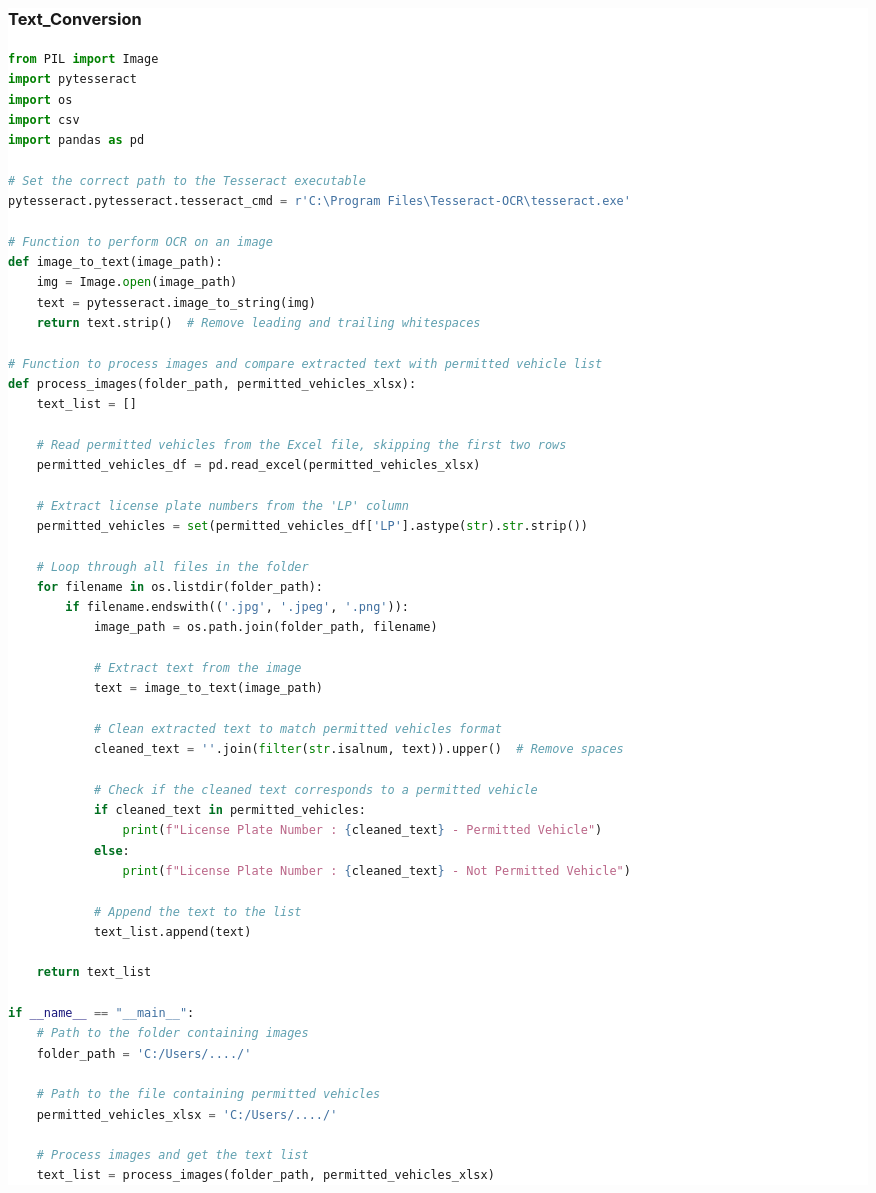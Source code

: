### Text_Conversion

~~~python
from PIL import Image
import pytesseract
import os
import csv
import pandas as pd

# Set the correct path to the Tesseract executable
pytesseract.pytesseract.tesseract_cmd = r'C:\Program Files\Tesseract-OCR\tesseract.exe'

# Function to perform OCR on an image
def image_to_text(image_path):
    img = Image.open(image_path)
    text = pytesseract.image_to_string(img)
    return text.strip()  # Remove leading and trailing whitespaces

# Function to process images and compare extracted text with permitted vehicle list
def process_images(folder_path, permitted_vehicles_xlsx):
    text_list = []
    
    # Read permitted vehicles from the Excel file, skipping the first two rows
    permitted_vehicles_df = pd.read_excel(permitted_vehicles_xlsx)

    # Extract license plate numbers from the 'LP' column
    permitted_vehicles = set(permitted_vehicles_df['LP'].astype(str).str.strip())

    # Loop through all files in the folder
    for filename in os.listdir(folder_path):
        if filename.endswith(('.jpg', '.jpeg', '.png')):
            image_path = os.path.join(folder_path, filename)
            
            # Extract text from the image
            text = image_to_text(image_path)

            # Clean extracted text to match permitted vehicles format
            cleaned_text = ''.join(filter(str.isalnum, text)).upper()  # Remove spaces

            # Check if the cleaned text corresponds to a permitted vehicle
            if cleaned_text in permitted_vehicles:
                print(f"License Plate Number : {cleaned_text} - Permitted Vehicle")
            else:
                print(f"License Plate Number : {cleaned_text} - Not Permitted Vehicle")

            # Append the text to the list
            text_list.append(text)

    return text_list

if __name__ == "__main__":
    # Path to the folder containing images
    folder_path = 'C:/Users/..../'

    # Path to the file containing permitted vehicles
    permitted_vehicles_xlsx = 'C:/Users/..../'

    # Process images and get the text list
    text_list = process_images(folder_path, permitted_vehicles_xlsx)
~~~
